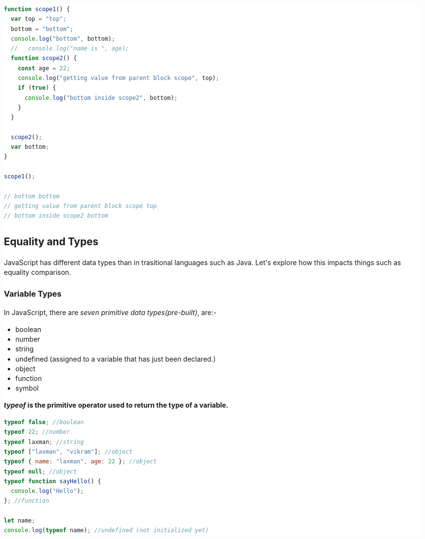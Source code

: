 ```js
function scope1() {
  var top = "top";
  bottom = "bottom";
  console.log("bottom", bottom);
  //   console.log("name is ", age);
  function scope2() {
    const age = 22;
    console.log("getting value from parent block scope", top);
    if (true) {
      console.log("bottom inside scope2", bottom);
    }
  }

  scope2();
  var bottom;
}

scope1();

// bottom bottom
// getting value from parent block scope top
// bottom inside scope2 bottom
```

## Equality and Types

JavaScript has different data types than in trasitional languages such as Java. Let's explore how this impacts things such as equality comparison.

### Variable Types

In JavaScript, there are _seven primitive data types(pre-built)_, are:-

- boolean
- number
- string
- undefined (assigned to a variable that has just been declared.)
- object
- function
- symbol

**_typeof_ is the primitive operator used to return the type of a variable.**

```js
typeof false; //boolean
typeof 22; //number
typeof laxman; //string
typeof ["laxman", "vikram"]; //object
typeof { name: "laxman", age: 22 }; //object
typeof null; //object
typeof function sayHello() {
  console.log("Hello");
}; //function

let name;
console.log(typeof name); //undefined (not initialized yet)
```
